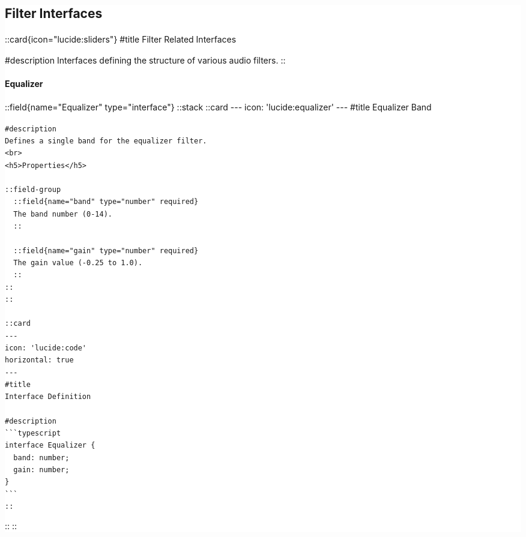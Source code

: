 ## Filter Interfaces

::card{icon="lucide:sliders"}
#title
Filter Related Interfaces

#description
Interfaces defining the structure of various audio filters.
::

#### Equalizer
::field{name="Equalizer" type="interface"}
  ::stack
    ::card
    ---
    icon: 'lucide:equalizer'
    ---
    #title
    Equalizer Band

    #description
    Defines a single band for the equalizer filter.
    <br>
    <h5>Properties</h5>

    ::field-group
      ::field{name="band" type="number" required}
      The band number (0-14).
      ::

      ::field{name="gain" type="number" required}
      The gain value (-0.25 to 1.0).
      ::
    ::
    ::

    ::card
    ---
    icon: 'lucide:code'
    horizontal: true
    ---
    #title
    Interface Definition

    #description
    ```typescript
    interface Equalizer {
      band: number;
      gain: number;
    }
    ```
    ::
  ::
::
